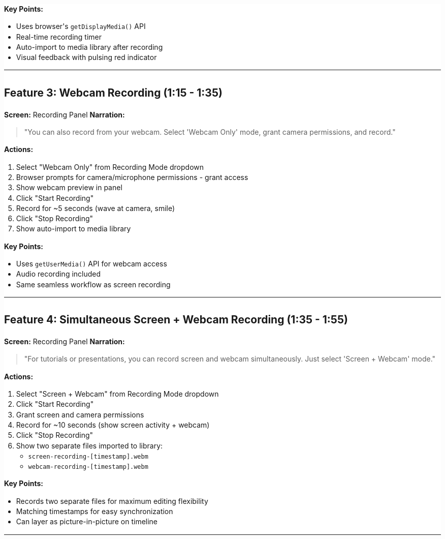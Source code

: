 **Key Points:**
- Uses browser's `getDisplayMedia()` API
- Real-time recording timer
- Auto-import to media library after recording
- Visual feedback with pulsing red indicator

---

## Feature 3: Webcam Recording (1:15 - 1:35)

**Screen:** Recording Panel
**Narration:**
> "You can also record from your webcam. Select 'Webcam Only' mode, grant camera permissions, and record."

**Actions:**
1. Select "Webcam Only" from Recording Mode dropdown
2. Browser prompts for camera/microphone permissions - grant access
3. Show webcam preview in panel
4. Click "Start Recording"
5. Record for ~5 seconds (wave at camera, smile)
6. Click "Stop Recording"
7. Show auto-import to media library

**Key Points:**
- Uses `getUserMedia()` API for webcam access
- Audio recording included
- Same seamless workflow as screen recording

---

## Feature 4: Simultaneous Screen + Webcam Recording (1:35 - 1:55)

**Screen:** Recording Panel
**Narration:**
> "For tutorials or presentations, you can record screen and webcam simultaneously. Just select 'Screen + Webcam' mode."

**Actions:**
1. Select "Screen + Webcam" from Recording Mode dropdown
2. Click "Start Recording"
3. Grant screen and camera permissions
4. Record for ~10 seconds (show screen activity + webcam)
5. Click "Stop Recording"
6. Show two separate files imported to library:
   - `screen-recording-[timestamp].webm`
   - `webcam-recording-[timestamp].webm`

**Key Points:**
- Records two separate files for maximum editing flexibility
- Matching timestamps for easy synchronization
- Can layer as picture-in-picture on timeline

---